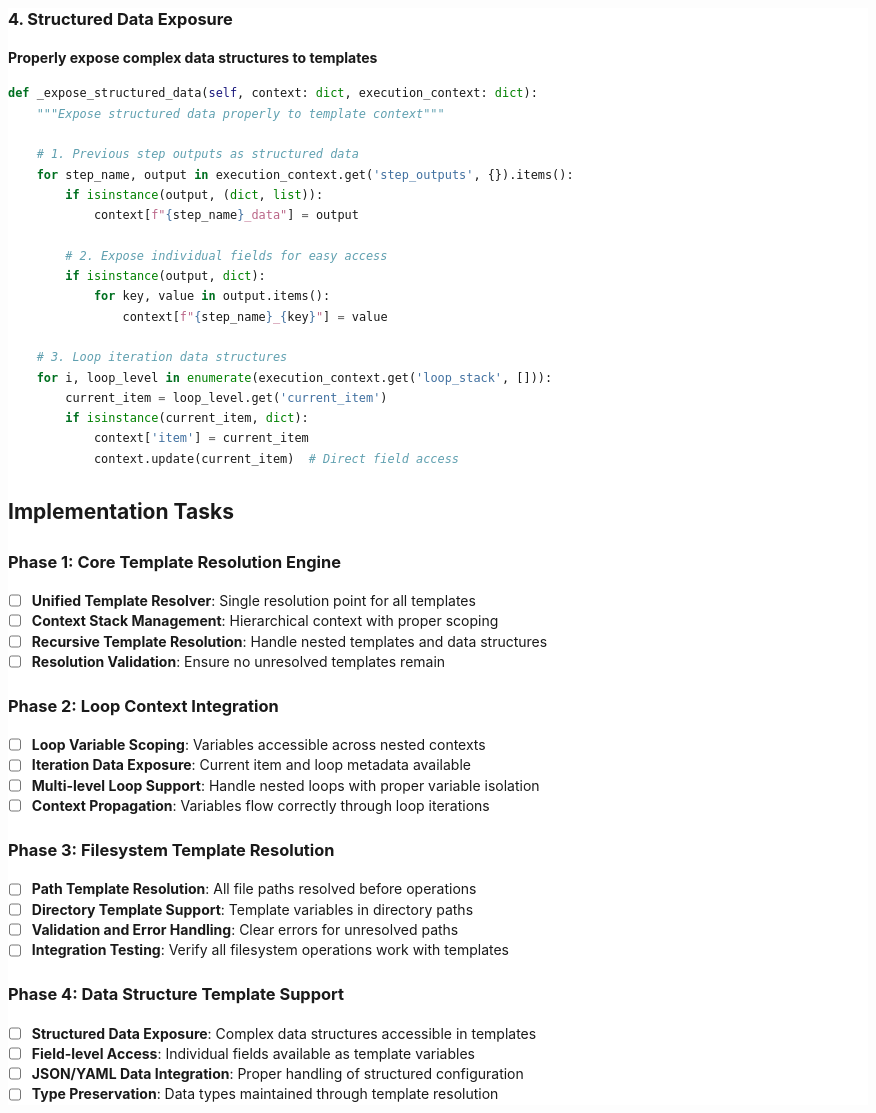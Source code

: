 ```python
```

### 4. Structured Data Exposure
**Properly expose complex data structures to templates**

```python
def _expose_structured_data(self, context: dict, execution_context: dict):
    """Expose structured data properly to template context"""
    
    # 1. Previous step outputs as structured data
    for step_name, output in execution_context.get('step_outputs', {}).items():
        if isinstance(output, (dict, list)):
            context[f"{step_name}_data"] = output
            
        # 2. Expose individual fields for easy access
        if isinstance(output, dict):
            for key, value in output.items():
                context[f"{step_name}_{key}"] = value
    
    # 3. Loop iteration data structures
    for i, loop_level in enumerate(execution_context.get('loop_stack', [])):
        current_item = loop_level.get('current_item')
        if isinstance(current_item, dict):
            context['item'] = current_item
            context.update(current_item)  # Direct field access
```

## Implementation Tasks

### Phase 1: Core Template Resolution Engine
- [ ] **Unified Template Resolver**: Single resolution point for all templates
- [ ] **Context Stack Management**: Hierarchical context with proper scoping
- [ ] **Recursive Template Resolution**: Handle nested templates and data structures
- [ ] **Resolution Validation**: Ensure no unresolved templates remain

### Phase 2: Loop Context Integration  
- [ ] **Loop Variable Scoping**: Variables accessible across nested contexts
- [ ] **Iteration Data Exposure**: Current item and loop metadata available
- [ ] **Multi-level Loop Support**: Handle nested loops with proper variable isolation
- [ ] **Context Propagation**: Variables flow correctly through loop iterations

### Phase 3: Filesystem Template Resolution
- [ ] **Path Template Resolution**: All file paths resolved before operations
- [ ] **Directory Template Support**: Template variables in directory paths
- [ ] **Validation and Error Handling**: Clear errors for unresolved paths
- [ ] **Integration Testing**: Verify all filesystem operations work with templates

### Phase 4: Data Structure Template Support
- [ ] **Structured Data Exposure**: Complex data structures accessible in templates  
- [ ] **Field-level Access**: Individual fields available as template variables
- [ ] **JSON/YAML Data Integration**: Proper handling of structured configuration
- [ ] **Type Preservation**: Data types maintained through template resolution
